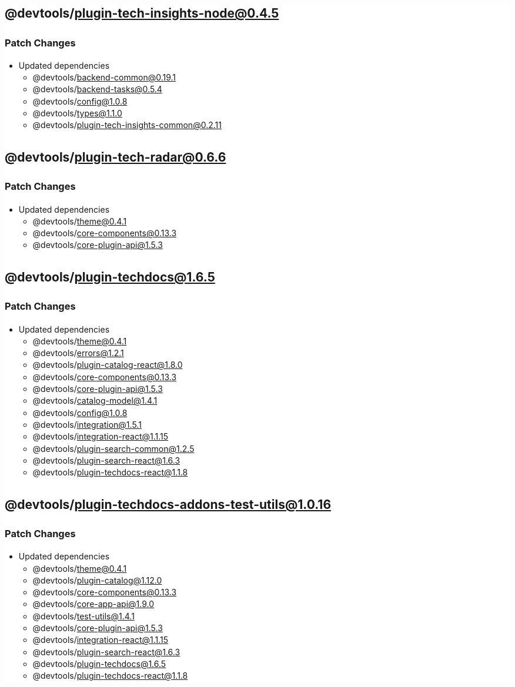 ## @devtools/plugin-tech-insights-node@0.4.5

### Patch Changes

- Updated dependencies
  - @devtools/backend-common@0.19.1
  - @devtools/backend-tasks@0.5.4
  - @devtools/config@1.0.8
  - @devtools/types@1.1.0
  - @devtools/plugin-tech-insights-common@0.2.11

## @devtools/plugin-tech-radar@0.6.6

### Patch Changes

- Updated dependencies
  - @devtools/theme@0.4.1
  - @devtools/core-components@0.13.3
  - @devtools/core-plugin-api@1.5.3

## @devtools/plugin-techdocs@1.6.5

### Patch Changes

- Updated dependencies
  - @devtools/theme@0.4.1
  - @devtools/errors@1.2.1
  - @devtools/plugin-catalog-react@1.8.0
  - @devtools/core-components@0.13.3
  - @devtools/core-plugin-api@1.5.3
  - @devtools/catalog-model@1.4.1
  - @devtools/config@1.0.8
  - @devtools/integration@1.5.1
  - @devtools/integration-react@1.1.15
  - @devtools/plugin-search-common@1.2.5
  - @devtools/plugin-search-react@1.6.3
  - @devtools/plugin-techdocs-react@1.1.8

## @devtools/plugin-techdocs-addons-test-utils@1.0.16

### Patch Changes

- Updated dependencies
  - @devtools/theme@0.4.1
  - @devtools/plugin-catalog@1.12.0
  - @devtools/core-components@0.13.3
  - @devtools/core-app-api@1.9.0
  - @devtools/test-utils@1.4.1
  - @devtools/core-plugin-api@1.5.3
  - @devtools/integration-react@1.1.15
  - @devtools/plugin-search-react@1.6.3
  - @devtools/plugin-techdocs@1.6.5
  - @devtools/plugin-techdocs-react@1.1.8
